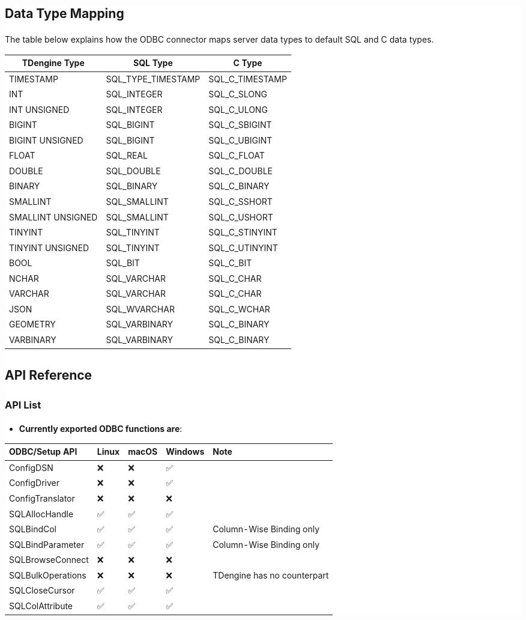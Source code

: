 ## Data Type Mapping

The table below explains how the ODBC connector maps server data types to default SQL and C data types.

| TDengine Type      | SQL Type          | C Type            |
|--------------------|-------------------|-------------------|
| TIMESTAMP          | SQL_TYPE_TIMESTAMP| SQL_C_TIMESTAMP   |
| INT                | SQL_INTEGER       | SQL_C_SLONG       |
| INT UNSIGNED       | SQL_INTEGER       | SQL_C_ULONG       |
| BIGINT             | SQL_BIGINT        | SQL_C_SBIGINT     |
| BIGINT UNSIGNED    | SQL_BIGINT        | SQL_C_UBIGINT     |
| FLOAT              | SQL_REAL          | SQL_C_FLOAT       |
| DOUBLE             | SQL_DOUBLE        | SQL_C_DOUBLE      |
| BINARY             | SQL_BINARY        | SQL_C_BINARY      |
| SMALLINT           | SQL_SMALLINT      | SQL_C_SSHORT      |
| SMALLINT UNSIGNED  | SQL_SMALLINT      | SQL_C_USHORT      |
| TINYINT            | SQL_TINYINT       | SQL_C_STINYINT    |
| TINYINT UNSIGNED   | SQL_TINYINT       | SQL_C_UTINYINT    |
| BOOL               | SQL_BIT           | SQL_C_BIT         |
| NCHAR              | SQL_VARCHAR       | SQL_C_CHAR        |
| VARCHAR            | SQL_VARCHAR       | SQL_C_CHAR        |
| JSON               | SQL_WVARCHAR      | SQL_C_WCHAR       |
| GEOMETRY           | SQL_VARBINARY     | SQL_C_BINARY      |
| VARBINARY          | SQL_VARBINARY     | SQL_C_BINARY      |

## API Reference

### API List

- **Currently exported ODBC functions are**:

| ODBC/Setup API | Linux | macOS | Windows | Note |
| :----- | :---- | :---- | :---- | :---- |
| ConfigDSN | ❌ | ❌ | ✅ | |
| ConfigDriver | ❌ | ❌ | ✅ | |
| ConfigTranslator | ❌ | ❌ | ❌ | |
| SQLAllocHandle | ✅ | ✅ | ✅ | |
| SQLBindCol  | ✅ | ✅ | ✅ | Column-Wise Binding only |
| SQLBindParameter | ✅ | ✅ | ✅ | Column-Wise Binding only |
| SQLBrowseConnect | ❌ | ❌ | ❌ | |
| SQLBulkOperations | ❌ | ❌ | ❌ | TDengine has no counterpart |
| SQLCloseCursor | ✅ | ✅ | ✅ | |
| SQLColAttribute | ✅ | ✅ | ✅ | |